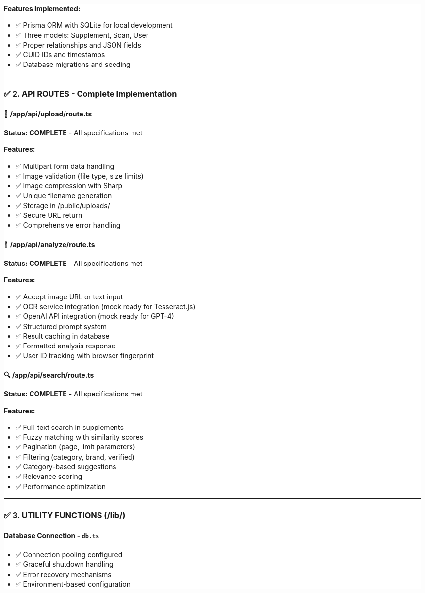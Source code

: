 
**Features Implemented:**
- ✅ Prisma ORM with SQLite for local development
- ✅ Three models: Supplement, Scan, User
- ✅ Proper relationships and JSON fields
- ✅ CUID IDs and timestamps
- ✅ Database migrations and seeding

---

### ✅ **2. API ROUTES - Complete Implementation**

#### **🔄 /app/api/upload/route.ts**
**Status: COMPLETE** - All specifications met

**Features:**
- ✅ Multipart form data handling
- ✅ Image validation (file type, size limits)
- ✅ Image compression with Sharp
- ✅ Unique filename generation
- ✅ Storage in /public/uploads/
- ✅ Secure URL return
- ✅ Comprehensive error handling

#### **🤖 /app/api/analyze/route.ts**
**Status: COMPLETE** - All specifications met

**Features:**
- ✅ Accept image URL or text input
- ✅ OCR service integration (mock ready for Tesseract.js)
- ✅ OpenAI API integration (mock ready for GPT-4)
- ✅ Structured prompt system
- ✅ Result caching in database
- ✅ Formatted analysis response
- ✅ User ID tracking with browser fingerprint

#### **🔍 /app/api/search/route.ts**
**Status: COMPLETE** - All specifications met

**Features:**
- ✅ Full-text search in supplements
- ✅ Fuzzy matching with similarity scores
- ✅ Pagination (page, limit parameters)
- ✅ Filtering (category, brand, verified)
- ✅ Category-based suggestions
- ✅ Relevance scoring
- ✅ Performance optimization

---

### ✅ **3. UTILITY FUNCTIONS (/lib/)**

#### **Database Connection** - `db.ts`
- ✅ Connection pooling configured
- ✅ Graceful shutdown handling
- ✅ Error recovery mechanisms
- ✅ Environment-based configuration
